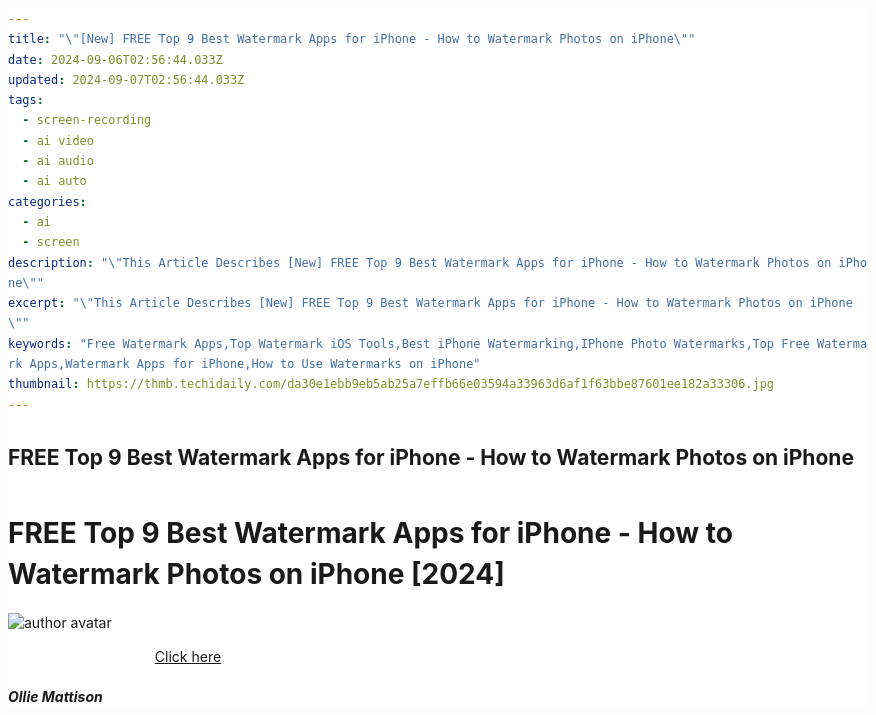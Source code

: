 ```yaml
---
title: "\"[New] FREE Top 9 Best Watermark Apps for iPhone - How to Watermark Photos on iPhone\""
date: 2024-09-06T02:56:44.033Z
updated: 2024-09-07T02:56:44.033Z
tags: 
  - screen-recording
  - ai video
  - ai audio
  - ai auto
categories: 
  - ai
  - screen
description: "\"This Article Describes [New] FREE Top 9 Best Watermark Apps for iPhone - How to Watermark Photos on iPhone\""
excerpt: "\"This Article Describes [New] FREE Top 9 Best Watermark Apps for iPhone - How to Watermark Photos on iPhone\""
keywords: "Free Watermark Apps,Top Watermark iOS Tools,Best iPhone Watermarking,IPhone Photo Watermarks,Top Free Watermark Apps,Watermark Apps for iPhone,How to Use Watermarks on iPhone"
thumbnail: https://thmb.techidaily.com/da30e1ebb9eb5ab25a7effb66e03594a33963d6af1f63bbe87601ee182a33306.jpg
---
```


## FREE Top 9 Best Watermark Apps for iPhone - How to Watermark Photos on iPhone

# FREE Top 9 Best Watermark Apps for iPhone - How to Watermark Photos on iPhone \[2024\]

![author avatar](https://images.wondershare.com/filmora/article-images/ollie-mattison.jpg)


<span id="1983573">
					<video width="576" height="240" style="cursor:pointer"
           poster="//a.impactradius-go.com/display-clicktoplayimage/1983573.png"
           onclick="if(!this.playClicked){this.play();this.setAttribute('controls',true);this.playClicked=true;}">
	   <source src="//a.impactradius-go.com/display-ad/22993-1983573">
	   <img src="//a.impactradius-go.com/display-clicktoplayimage/1983573.png" style="border: none; height: 100%; width: 100%; object-fit: contain">
	</video>
	<div style="width:360px;text-align:center"><a href="javascript:window.open(decodeURIComponent('https%3A%2F%2Fhomestyler.sjv.io%2Fc%2F5597632%2F1983573%2F22993'), '_blank');void(0);">Click here</a></div>
</span>
<img height="0" width="0" src="https://imp.pxf.io/i/5597632/1983573/22993" style="position:absolute;visibility:hidden;" border="0" />

##### Ollie Mattison
